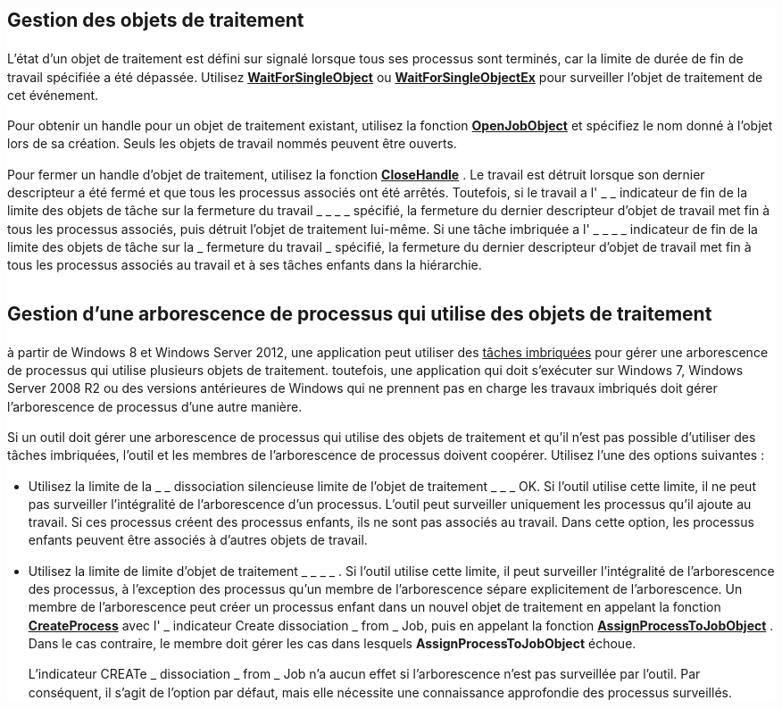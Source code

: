 ## <a name="managing-job-objects"></a>Gestion des objets de traitement

L’état d’un objet de traitement est défini sur signalé lorsque tous ses processus sont terminés, car la limite de durée de fin de travail spécifiée a été dépassée. Utilisez [**WaitForSingleObject**](/windows/win32/api/synchapi/nf-synchapi-waitforsingleobject) ou [**WaitForSingleObjectEx**](/windows/win32/api/synchapi/nf-synchapi-waitforsingleobjectex) pour surveiller l’objet de traitement de cet événement.

Pour obtenir un handle pour un objet de traitement existant, utilisez la fonction [**OpenJobObject**](/windows/desktop/api/WinBase/nf-winbase-openjobobjecta) et spécifiez le nom donné à l’objet lors de sa création. Seuls les objets de travail nommés peuvent être ouverts.

Pour fermer un handle d’objet de traitement, utilisez la fonction [**CloseHandle**](/windows/win32/api/handleapi/nf-handleapi-closehandle) . Le travail est détruit lorsque son dernier descripteur a été fermé et que tous les processus associés ont été arrêtés. Toutefois, si le travail a l' \_ \_ indicateur de fin de la limite des objets de tâche sur la fermeture du travail \_ \_ \_ \_ spécifié, la fermeture du dernier descripteur d’objet de travail met fin à tous les processus associés, puis détruit l’objet de traitement lui-même. Si une tâche imbriquée a l' \_ \_ \_ \_ indicateur de fin de la limite des objets de tâche sur la \_ fermeture du travail \_ spécifié, la fermeture du dernier descripteur d’objet de travail met fin à tous les processus associés au travail et à ses tâches enfants dans la hiérarchie.

## <a name="managing-a-process-tree-that-uses-job-objects"></a>Gestion d’une arborescence de processus qui utilise des objets de traitement

à partir de Windows 8 et Windows Server 2012, une application peut utiliser des [tâches imbriquées](nested-jobs.md) pour gérer une arborescence de processus qui utilise plusieurs objets de traitement. toutefois, une application qui doit s’exécuter sur Windows 7, Windows Server 2008 R2 ou des versions antérieures de Windows qui ne prennent pas en charge les travaux imbriqués doit gérer l’arborescence de processus d’une autre manière.

Si un outil doit gérer une arborescence de processus qui utilise des objets de traitement et qu’il n’est pas possible d’utiliser des tâches imbriquées, l’outil et les membres de l’arborescence de processus doivent coopérer. Utilisez l’une des options suivantes :

-   Utilisez la limite de la \_ \_ dissociation silencieuse limite de l’objet de traitement \_ \_ \_ OK. Si l’outil utilise cette limite, il ne peut pas surveiller l’intégralité de l’arborescence d’un processus. L’outil peut surveiller uniquement les processus qu’il ajoute au travail. Si ces processus créent des processus enfants, ils ne sont pas associés au travail. Dans cette option, les processus enfants peuvent être associés à d’autres objets de travail.
-   Utilisez la limite de limite d’objet de traitement \_ \_ \_ \_ . Si l’outil utilise cette limite, il peut surveiller l’intégralité de l’arborescence des processus, à l’exception des processus qu’un membre de l’arborescence sépare explicitement de l’arborescence. Un membre de l’arborescence peut créer un processus enfant dans un nouvel objet de traitement en appelant la fonction [**CreateProcess**](/windows/win32/api/processthreadsapi/nf-processthreadsapi-createprocessa) avec l' \_ indicateur Create dissociation \_ from \_ Job, puis en appelant la fonction [**AssignProcessToJobObject**](/windows/win32/api/jobapi2/nf-jobapi2-assignprocesstojobobject) . Dans le cas contraire, le membre doit gérer les cas dans lesquels **AssignProcessToJobObject** échoue.

    L’indicateur CREATe \_ dissociation \_ from \_ Job n’a aucun effet si l’arborescence n’est pas surveillée par l’outil. Par conséquent, il s’agit de l’option par défaut, mais elle nécessite une connaissance approfondie des processus surveillés.
